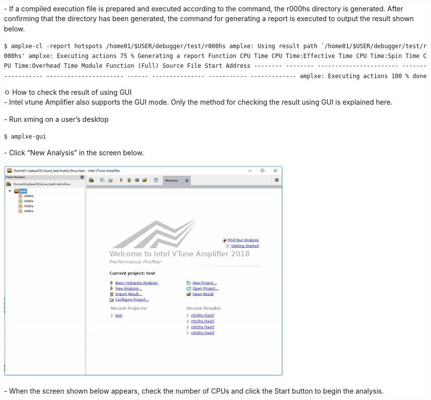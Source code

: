 \- If a compiled execution file is prepared and executed according to the command, the r000hs directory is generated. After confirming that the directory has been generated, the command for generating a report is executed to output the result shown below.

```
$ amplxe-cl -report hotspots /home01/$USER/debugger/test/r000hs amplxe: Using result path `/home01/$USER/debugger/test/r000hs' amplxe: Executing actions 75 % Generating a report Function CPU Time CPU Time:Effective Time CPU Time:Spin Time CPU Time:Overhead Time Module Function (Full) Source File Start Address -------- -------- ----------------------- ------------------ ---------------------- ------ --------------- ----------- ------------- amplxe: Executing actions 100 % done
```

ㅇ How to check the result of using GUI\
\- Intel vtune Amplifier also supports the GUI mode. Only the method for checking the result using GUI is explained here.

\- Run xming on a user’s desktop

```
$ amplxe-gui
```

\- Click “New Analysis” in the screen below.

![](../../../.gitbook/assets/GTm1mNMQZZf8bty.png)

\- When the screen shown below appears, check the number of CPUs and click the Start button to begin the analysis.
